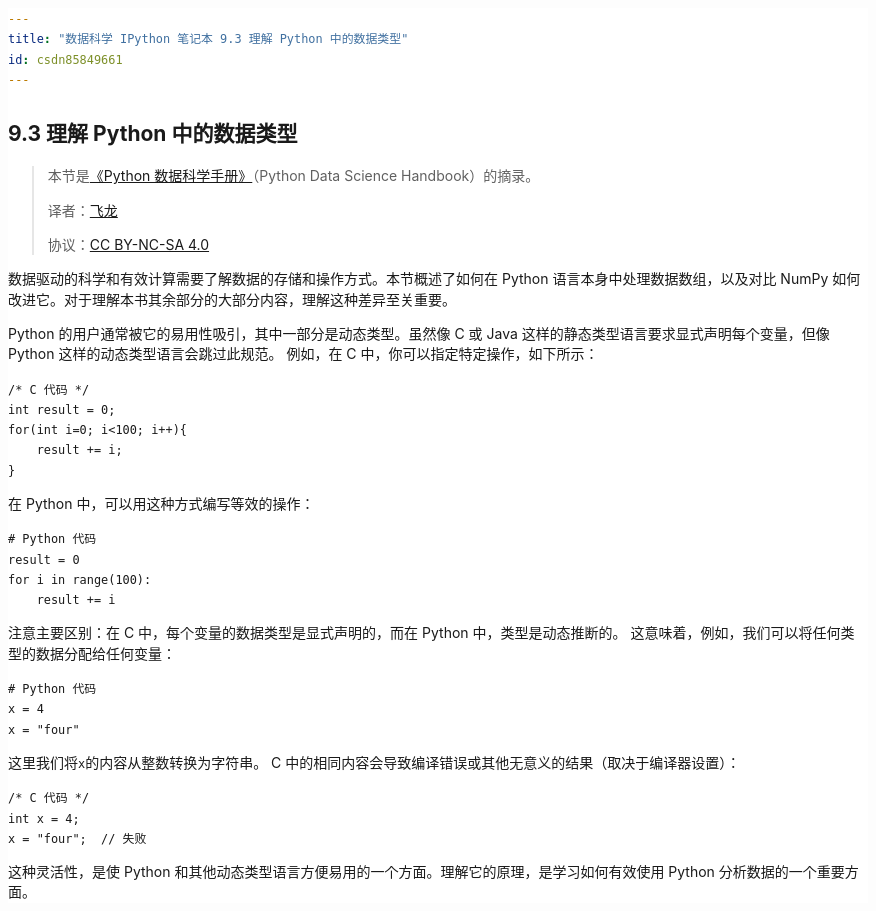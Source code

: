 ```yaml
---
title: "数据科学 IPython 笔记本 9.3 理解 Python 中的数据类型"
id: csdn85849661
---
```


## 9.3 理解 Python 中的数据类型

> 本节是[《Python 数据科学手册》](https://github.com/jakevdp/PythonDataScienceHandbook)（Python Data Science Handbook）的摘录。
> 
> 译者：[飞龙](https://github.com/wizardforcel)
> 
> 协议：[CC BY-NC-SA 4.0](http://creativecommons.org/licenses/by-nc-sa/4.0/)

数据驱动的科学和有效计算需要了解数据的存储和操作方式。本节概述了如何在 Python 语言本身中处理数据数组，以及对比 NumPy 如何改进它。对于理解本书其余部分的大部分内容，理解这种差异至关重要。

Python 的用户通常被它的易用性吸引，其中一部分是动态类型。虽然像 C 或 Java 这样的静态类型语言要求显式声明每个变量，但像 Python 这样的动态类型语言会跳过此规范。 例如，在 C 中，你可以指定特定操作，如下所示：

```
/* C 代码 */
int result = 0;
for(int i=0; i<100; i++){
    result += i;
} 
```

在 Python 中，可以用这种方式编写等效的操作：

```
# Python 代码
result = 0
for i in range(100):
    result += i 
```

注意主要区别：在 C 中，每个变量的数据类型是显式声明的，而在 Python 中，类型是动态推断的。 这意味着，例如，我们可以将任何类型的数据分配给任何变量：

```
# Python 代码
x = 4
x = "four" 
```

这里我们将`x`的内容从整数转换为字符串。 C 中的相同内容会导致编译错误或其他无意义的结果（取决于编译器设置）：

```
/* C 代码 */
int x = 4;
x = "four";  // 失败 
```

这种灵活性，是使 Python 和其他动态类型语言方便易用的一个方面。理解它的原理，是学习如何有效使用 Python 分析数据的一个重要方面。
